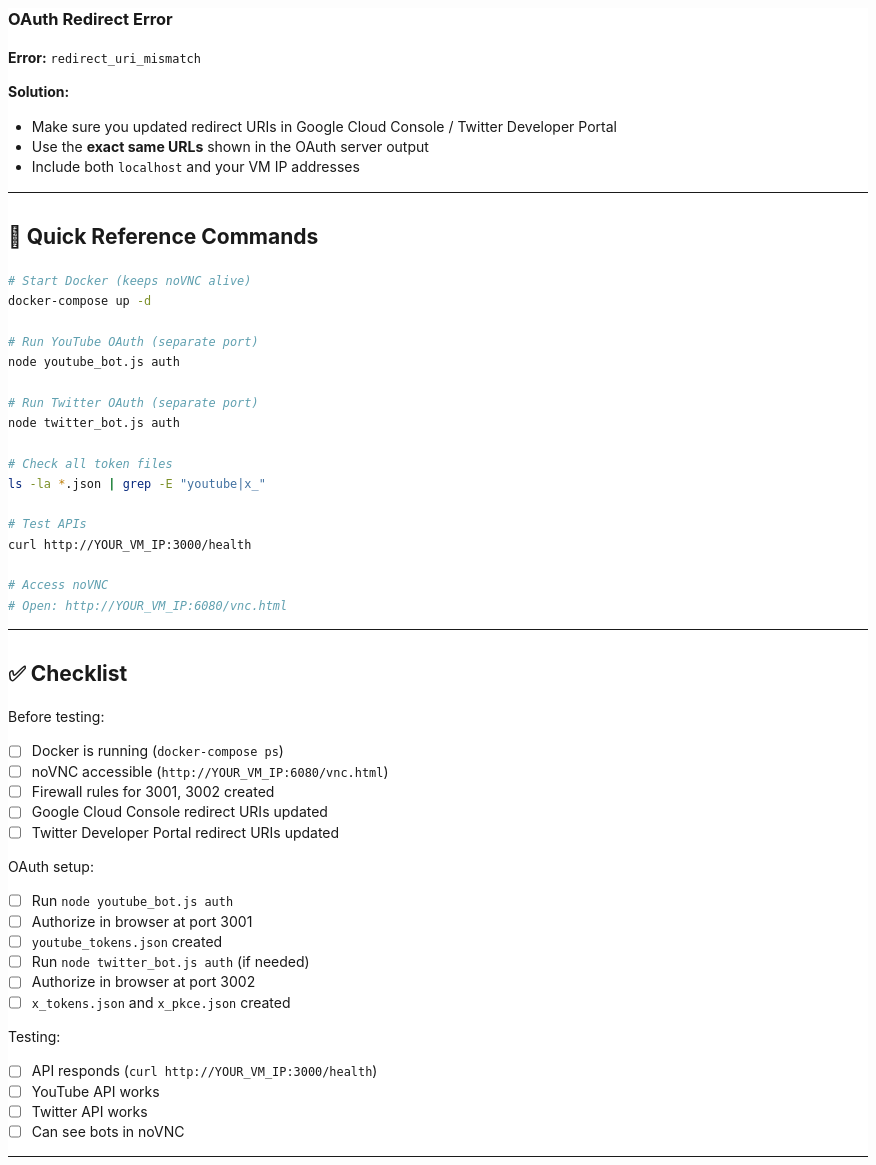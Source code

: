 ### OAuth Redirect Error

**Error:** `redirect_uri_mismatch`

**Solution:**
- Make sure you updated redirect URIs in Google Cloud Console / Twitter Developer Portal
- Use the **exact same URLs** shown in the OAuth server output
- Include both `localhost` and your VM IP addresses

---

## 📝 Quick Reference Commands

```bash
# Start Docker (keeps noVNC alive)
docker-compose up -d

# Run YouTube OAuth (separate port)
node youtube_bot.js auth

# Run Twitter OAuth (separate port)
node twitter_bot.js auth

# Check all token files
ls -la *.json | grep -E "youtube|x_"

# Test APIs
curl http://YOUR_VM_IP:3000/health

# Access noVNC
# Open: http://YOUR_VM_IP:6080/vnc.html
```

---

## ✅ Checklist

Before testing:
- [ ] Docker is running (`docker-compose ps`)
- [ ] noVNC accessible (`http://YOUR_VM_IP:6080/vnc.html`)
- [ ] Firewall rules for 3001, 3002 created
- [ ] Google Cloud Console redirect URIs updated
- [ ] Twitter Developer Portal redirect URIs updated

OAuth setup:
- [ ] Run `node youtube_bot.js auth`
- [ ] Authorize in browser at port 3001
- [ ] `youtube_tokens.json` created
- [ ] Run `node twitter_bot.js auth` (if needed)
- [ ] Authorize in browser at port 3002
- [ ] `x_tokens.json` and `x_pkce.json` created

Testing:
- [ ] API responds (`curl http://YOUR_VM_IP:3000/health`)
- [ ] YouTube API works
- [ ] Twitter API works
- [ ] Can see bots in noVNC

---